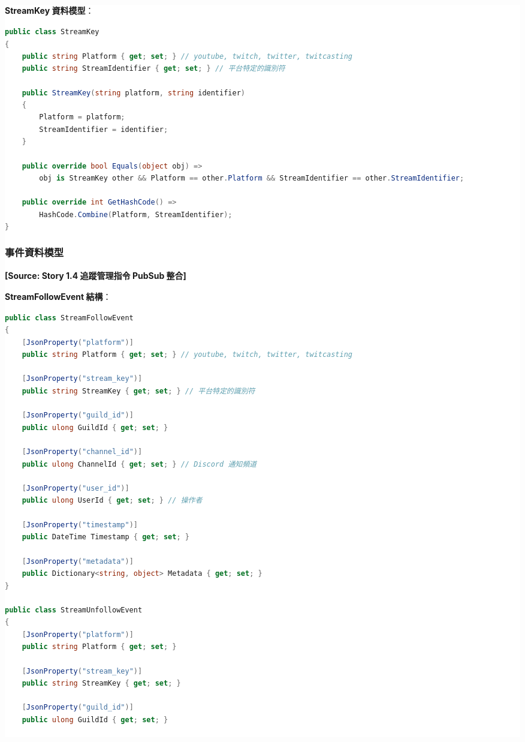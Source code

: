 ```csharp
```

**StreamKey 資料模型**：
```csharp
public class StreamKey
{
    public string Platform { get; set; } // youtube, twitch, twitter, twitcasting
    public string StreamIdentifier { get; set; } // 平台特定的識別符
    
    public StreamKey(string platform, string identifier)
    {
        Platform = platform;
        StreamIdentifier = identifier;
    }
    
    public override bool Equals(object obj) => 
        obj is StreamKey other && Platform == other.Platform && StreamIdentifier == other.StreamIdentifier;
    
    public override int GetHashCode() => 
        HashCode.Combine(Platform, StreamIdentifier);
}
```

### 事件資料模型
**[Source: Story 1.4 追蹤管理指令 PubSub 整合]**

**StreamFollowEvent 結構**：
```csharp
public class StreamFollowEvent
{
    [JsonProperty("platform")]
    public string Platform { get; set; } // youtube, twitch, twitter, twitcasting
    
    [JsonProperty("stream_key")]
    public string StreamKey { get; set; } // 平台特定的識別符
    
    [JsonProperty("guild_id")]
    public ulong GuildId { get; set; }
    
    [JsonProperty("channel_id")]
    public ulong ChannelId { get; set; } // Discord 通知頻道
    
    [JsonProperty("user_id")]
    public ulong UserId { get; set; } // 操作者
    
    [JsonProperty("timestamp")]
    public DateTime Timestamp { get; set; }
    
    [JsonProperty("metadata")]
    public Dictionary<string, object> Metadata { get; set; }
}

public class StreamUnfollowEvent
{
    [JsonProperty("platform")]
    public string Platform { get; set; }
    
    [JsonProperty("stream_key")]
    public string StreamKey { get; set; }
    
    [JsonProperty("guild_id")]
    public ulong GuildId { get; set; }
    
```